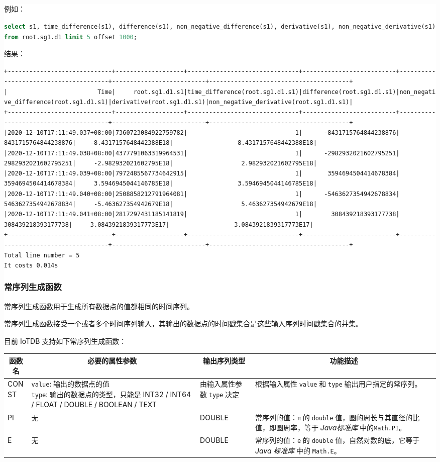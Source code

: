 例如：

```   sql
select s1, time_difference(s1), difference(s1), non_negative_difference(s1), derivative(s1), non_negative_derivative(s1) from root.sg1.d1 limit 5 offset 1000; 
```

结果：

``` 
+-----------------------------+-------------------+-------------------------------+--------------------------+---------------------------------------+--------------------------+---------------------------------------+
|                         Time|     root.sg1.d1.s1|time_difference(root.sg1.d1.s1)|difference(root.sg1.d1.s1)|non_negative_difference(root.sg1.d1.s1)|derivative(root.sg1.d1.s1)|non_negative_derivative(root.sg1.d1.s1)|
+-----------------------------+-------------------+-------------------------------+--------------------------+---------------------------------------+--------------------------+---------------------------------------+
|2020-12-10T17:11:49.037+08:00|7360723084922759782|                              1|      -8431715764844238876|                    8431715764844238876|    -8.4317157648442388E18|                  8.4317157648442388E18|
|2020-12-10T17:11:49.038+08:00|4377791063319964531|                              1|      -2982932021602795251|                    2982932021602795251|     -2.982932021602795E18|                   2.982932021602795E18|
|2020-12-10T17:11:49.039+08:00|7972485567734642915|                              1|       3594694504414678384|                    3594694504414678384|     3.5946945044146785E18|                  3.5946945044146785E18|
|2020-12-10T17:11:49.040+08:00|2508858212791964081|                              1|      -5463627354942678834|                    5463627354942678834|     -5.463627354942679E18|                   5.463627354942679E18|
|2020-12-10T17:11:49.041+08:00|2817297431185141819|                              1|        308439218393177738|                     308439218393177738|     3.0843921839317773E17|                  3.0843921839317773E17|
+-----------------------------+-------------------+-------------------------------+--------------------------+---------------------------------------+--------------------------+---------------------------------------+
Total line number = 5
It costs 0.014s
```

### 常序列生成函数

常序列生成函数用于生成所有数据点的值都相同的时间序列。

常序列生成函数接受一个或者多个时间序列输入，其输出的数据点的时间戳集合是这些输入序列时间戳集合的并集。

目前 IoTDB 支持如下常序列生成函数：

| 函数名 | 必要的属性参数                                               | 输出序列类型               | 功能描述                                                     |
| ------ | ------------------------------------------------------------ | -------------------------- | ------------------------------------------------------------ |
| CONST  | `value`: 输出的数据点的值 <br />`type`: 输出的数据点的类型，只能是 INT32 / INT64 / FLOAT / DOUBLE / BOOLEAN / TEXT | 由输入属性参数 `type` 决定 | 根据输入属性 `value` 和 `type` 输出用户指定的常序列。        |
| PI     | 无                                                           | DOUBLE                     | 常序列的值：`π` 的 `double` 值，圆的周长与其直径的比值，即圆周率，等于 *Java标准库* 中的`Math.PI`。 |
| E      | 无                                                           | DOUBLE                     | 常序列的值：`e` 的 `double` 值，自然对数的底，它等于 *Java 标准库*  中的 `Math.E`。 |
